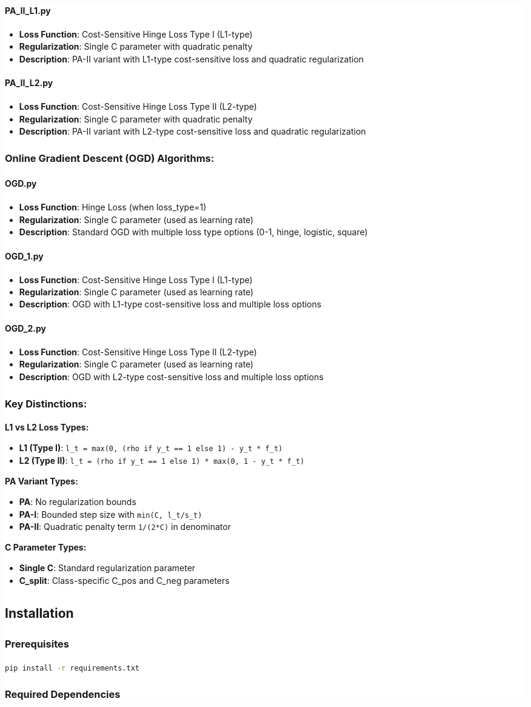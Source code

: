 #### **PA_II_L1.py**
- **Loss Function**: Cost-Sensitive Hinge Loss Type I (L1-type)
- **Regularization**: Single C parameter with quadratic penalty
- **Description**: PA-II variant with L1-type cost-sensitive loss and quadratic regularization

#### **PA_II_L2.py**
- **Loss Function**: Cost-Sensitive Hinge Loss Type II (L2-type)
- **Regularization**: Single C parameter with quadratic penalty
- **Description**: PA-II variant with L2-type cost-sensitive loss and quadratic regularization

### **Online Gradient Descent (OGD) Algorithms:**

#### **OGD.py**
- **Loss Function**: Hinge Loss (when loss_type=1)
- **Regularization**: Single C parameter (used as learning rate)
- **Description**: Standard OGD with multiple loss type options (0-1, hinge, logistic, square)

#### **OGD_1.py**
- **Loss Function**: Cost-Sensitive Hinge Loss Type I (L1-type)
- **Regularization**: Single C parameter (used as learning rate)
- **Description**: OGD with L1-type cost-sensitive loss and multiple loss options

#### **OGD_2.py**
- **Loss Function**: Cost-Sensitive Hinge Loss Type II (L2-type)
- **Regularization**: Single C parameter (used as learning rate)
- **Description**: OGD with L2-type cost-sensitive loss and multiple loss options

### **Key Distinctions:**

**L1 vs L2 Loss Types:**
- **L1 (Type I)**: `l_t = max(0, (rho if y_t == 1 else 1) - y_t * f_t)`
- **L2 (Type II)**: `l_t = (rho if y_t == 1 else 1) * max(0, 1 - y_t * f_t)`

**PA Variant Types:**
- **PA**: No regularization bounds
- **PA-I**: Bounded step size with `min(C, l_t/s_t)`
- **PA-II**: Quadratic penalty term `1/(2*C)` in denominator

**C Parameter Types:**
- **Single C**: Standard regularization parameter
- **C_split**: Class-specific C_pos and C_neg parameters


## Installation

### Prerequisites

```bash
pip install -r requirements.txt
```

### Required Dependencies
